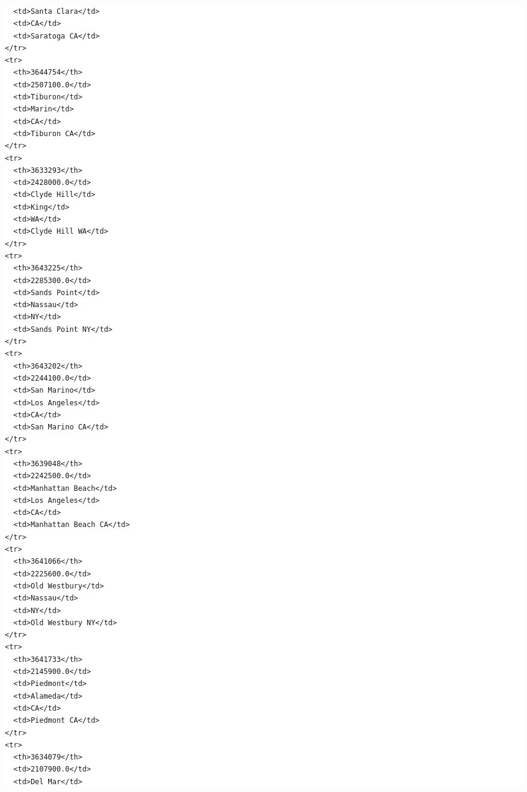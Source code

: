       <td>Santa Clara</td>
      <td>CA</td>
      <td>Saratoga CA</td>
    </tr>
    <tr>
      <th>3644754</th>
      <td>2507100.0</td>
      <td>Tiburon</td>
      <td>Marin</td>
      <td>CA</td>
      <td>Tiburon CA</td>
    </tr>
    <tr>
      <th>3633293</th>
      <td>2428000.0</td>
      <td>Clyde Hill</td>
      <td>King</td>
      <td>WA</td>
      <td>Clyde Hill WA</td>
    </tr>
    <tr>
      <th>3643225</th>
      <td>2285300.0</td>
      <td>Sands Point</td>
      <td>Nassau</td>
      <td>NY</td>
      <td>Sands Point NY</td>
    </tr>
    <tr>
      <th>3643202</th>
      <td>2244100.0</td>
      <td>San Marino</td>
      <td>Los Angeles</td>
      <td>CA</td>
      <td>San Marino CA</td>
    </tr>
    <tr>
      <th>3639048</th>
      <td>2242500.0</td>
      <td>Manhattan Beach</td>
      <td>Los Angeles</td>
      <td>CA</td>
      <td>Manhattan Beach CA</td>
    </tr>
    <tr>
      <th>3641066</th>
      <td>2225600.0</td>
      <td>Old Westbury</td>
      <td>Nassau</td>
      <td>NY</td>
      <td>Old Westbury NY</td>
    </tr>
    <tr>
      <th>3641733</th>
      <td>2145900.0</td>
      <td>Piedmont</td>
      <td>Alameda</td>
      <td>CA</td>
      <td>Piedmont CA</td>
    </tr>
    <tr>
      <th>3634079</th>
      <td>2107900.0</td>
      <td>Del Mar</td>